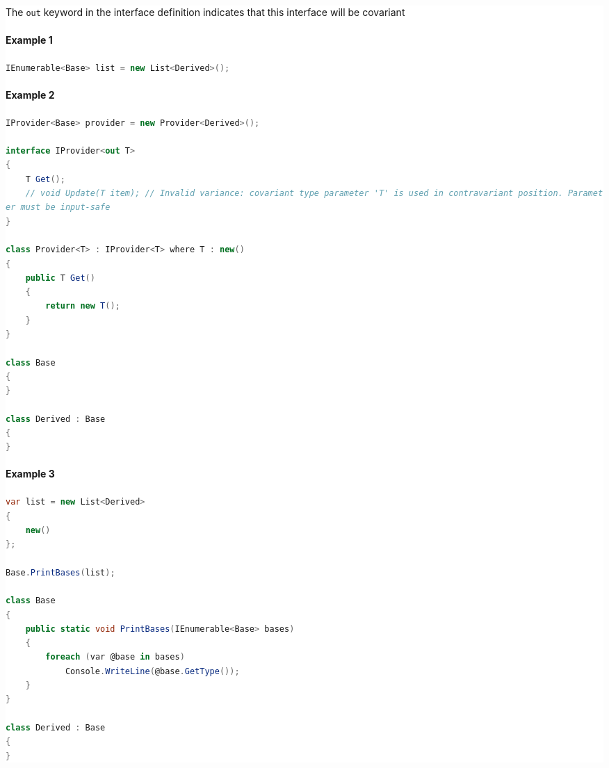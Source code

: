 The `out` keyword in the interface definition indicates that this interface will be covariant

#### Example 1

```csharp
IEnumerable<Base> list = new List<Derived>(); 
```

#### Example 2

```csharp
IProvider<Base> provider = new Provider<Derived>();

interface IProvider<out T>
{
    T Get();
    // void Update(T item); // Invalid variance: covariant type parameter 'T' is used in contravariant position. Parameter must be input-safe
}

class Provider<T> : IProvider<T> where T : new()
{
    public T Get()
    {
        return new T();
    }
}

class Base
{
}

class Derived : Base
{
}
```

#### Example 3

```csharp
var list = new List<Derived>
{
    new()
};

Base.PrintBases(list);

class Base
{
    public static void PrintBases(IEnumerable<Base> bases)
    {
        foreach (var @base in bases)
            Console.WriteLine(@base.GetType());
    }
}

class Derived : Base
{
}
```
